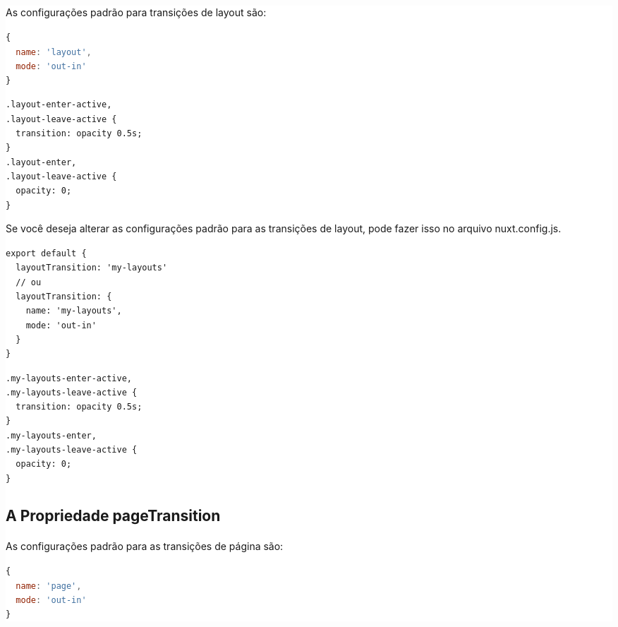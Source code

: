 As configurações padrão para transições de layout são:

```js
{
  name: 'layout',
  mode: 'out-in'
}
```

```css{}[assets/main.css]
.layout-enter-active,
.layout-leave-active {
  transition: opacity 0.5s;
}
.layout-enter,
.layout-leave-active {
  opacity: 0;
}
```

Se você deseja alterar as configurações padrão para as transições de layout, pode fazer isso no arquivo nuxt.config.js.

```js{}[nuxt.config.js]
export default {
  layoutTransition: 'my-layouts'
  // ou
  layoutTransition: {
    name: 'my-layouts',
    mode: 'out-in'
  }
}
```

```css{}[assets/main.css]
.my-layouts-enter-active,
.my-layouts-leave-active {
  transition: opacity 0.5s;
}
.my-layouts-enter,
.my-layouts-leave-active {
  opacity: 0;
}
```

## A Propriedade pageTransition

As configurações padrão para as transições de página são:

```js
{
  name: 'page',
  mode: 'out-in'
}
```
